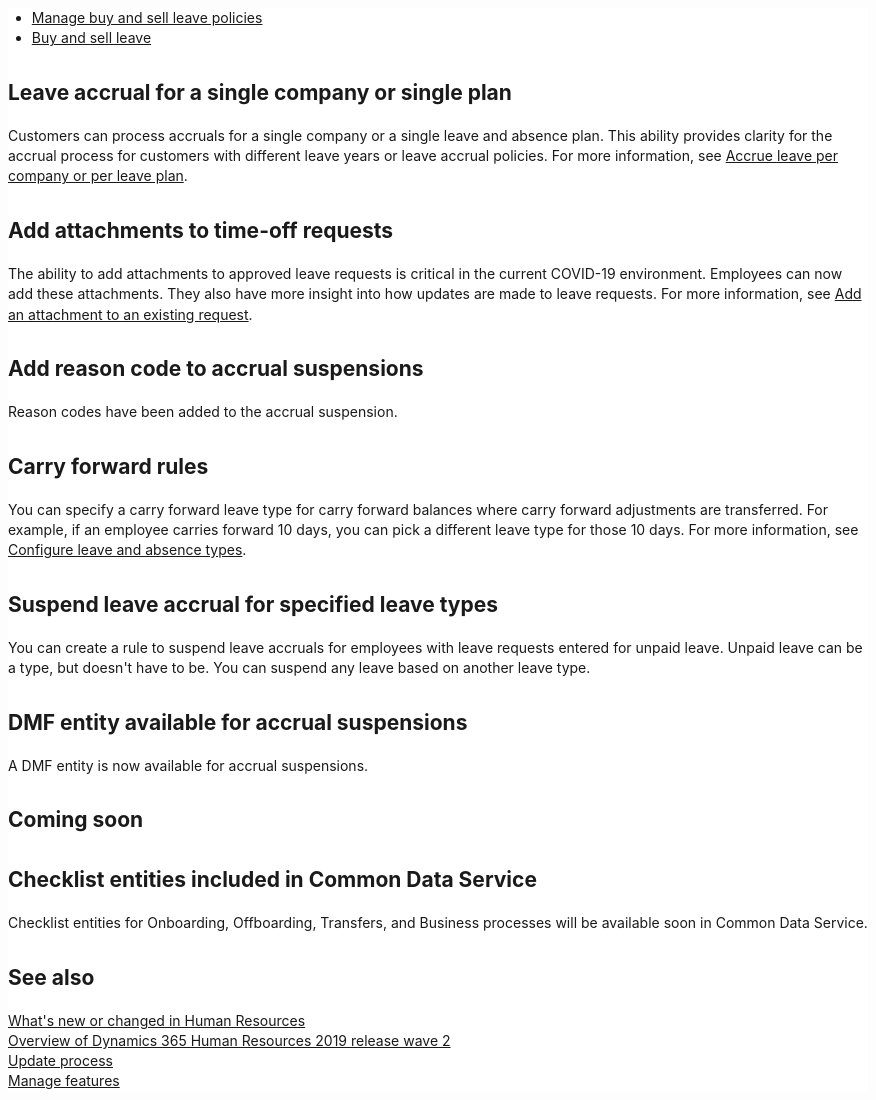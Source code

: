 - [Manage buy and sell leave policies](hr-leave-and-absence-manage-buy-and-sell-leave-policies.md)
- [Buy and sell leave](hr-employee-self-service-buy-sell-leave.md)

## Leave accrual for a single company or single plan

Customers can process accruals for a single company or a single leave and absence plan. This ability provides clarity for the accrual process for customers with different leave years or leave accrual policies. For more information, see [Accrue leave per company or per leave plan](hr-leave-and-absence-accrue.md).

## Add attachments to time-off requests

The ability to add attachments to approved leave requests is critical in the current COVID-19 environment. Employees can now add these attachments. They also have more insight into how updates are made to leave requests. For more information, see [Add an attachment to an existing request](hr-employee-self-service-request-time-off.md#add-an-attachment-to-an-existing-request).

## Add reason code to accrual suspensions 

Reason codes have been added to the accrual suspension.

## Carry forward rules 

You can specify a carry forward leave type for carry forward balances where carry forward adjustments are transferred. For example, if an employee carries forward 10 days, you can pick a different leave type for those 10 days. For more information, see [Configure leave and absence types](hr-leave-and-absence-types.md).

## Suspend leave accrual for specified leave types

You can create a rule to suspend leave accruals for employees with leave requests entered for unpaid leave. Unpaid leave can be a type, but doesn't have to be. You can suspend any leave based on another leave type.

## DMF entity available for accrual suspensions 

A DMF entity is now available for accrual suspensions.

## Coming soon

## Checklist entities included in Common Data Service

Checklist entities for Onboarding, Offboarding, Transfers, and Business processes will be available soon in Common Data Service.

## See also

[What's new or changed in Human Resources](hr-admin-whats-new.md)</br>
[Overview of Dynamics 365 Human Resources 2019 release wave 2](https://docs.microsoft.com/dynamics365-release-plan/2019wave2/dynamics365-human-resources/)</br>
[Update process](hr-admin-setup-update-process.md)</br>
[Manage features](hr-admin-manage-features.md)
